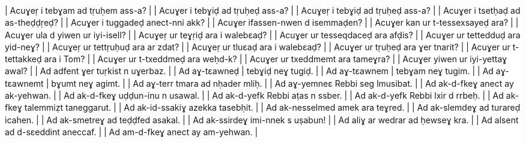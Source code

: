 | Acuɣeṛ i tebɣam ad tṛuḥem ass-a? |
| Acuɣer i tebɣiḍ ad tṛuḥeḍ ass-a? |
| Acuɣeṛ i tebɣiḍ ad tṛuḥeḍ ass-a? |
| Acuɣer i tsetḥaḍ ad as-theḍḍṛeḍ? |
| Acuɣer i tuggadeḍ anect-nni akk? |
| Acuɣer ifassen-nwen d isemmaḍen? |
| Acuɣer kan ur t-tessexsayeḍ ara? |
| Acuɣer ula d yiwen ur iyi-isell? |
| Acuɣeṛ ur teɣṛiḍ ara i walebɛaḍ? |
| Acuɣer ur tesseqdaceḍ ara afḍis? |
| Acuɣer ur tettedduḍ ara yid-neɣ? |
| Acuɣeṛ ur tettṛuḥuḍ ara ar zdat? |
| Acuɣeṛ ur tluɛaḍ ara i walebɛaḍ? |
| Acuɣer ur tṛuḥeḍ ara ɣer tnarit? |
| Acuɣer ur t-tettakkeḍ ara i Tom? |
| Acuɣer ur t-txeddmeḍ ara weḥd-k? |
| Acuɣer ur txeddmemt ara tameɣra? |
| Acuɣer yiwen ur iyi-yettaɣ awal? |
| Ad adfent ɣer tuṛkist n uɣerbaz. |
| Ad aɣ-tɛawneḍ |  tebɣiḍ neɣ tugiḍ. |
| Ad aɣ-tɛawnem |  tebɣam neɣ tugim. |
| Ad aɣ-tɛawnemt |  bɣumt neɣ agimt. |
| Ad aɣ-terr tmara ad nḥader mliḥ. |
| Ad aɣ-yemneɛ Rebbi seg lmusibat. |
| Ad ak-d-fkeɣ anect ay ak-yehwan. |
| Ad ak-d-fkeɣ uḍḍun-inu n usawal. |
| Ad ak-d-yefk Rebbi aṭas n ssber. |
| Ad ak-d-yefk Rebbi lxir d rrbeḥ. |
| Ad ak-fkeɣ talemmiẓt taneggarut. |
| Ad ak-id-ssakiɣ azekka tasebḥit. |
| Ad ak-nesselmed amek ara teɣred. |
| Ad ak-slemdeɣ ad turareḍ icahen. |
| Ad ak-smetreɣ ad teḍḍfed asakal. |
| Ad ak-ssirdeɣ imi-nnek s uṣabun! |
| Ad aliɣ ar wedrar ad ḥewseɣ kra. |
| Ad alsent ad d-sɛeddint aneccaf. |
| Ad am-d-fkeɣ anect ay am-yehwan. |